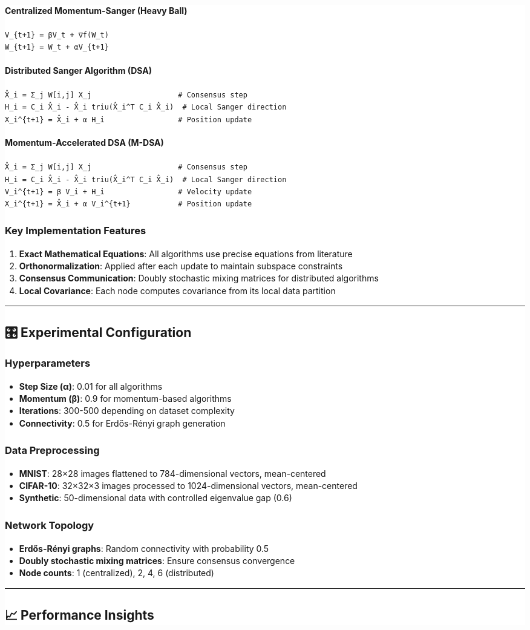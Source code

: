 #### Centralized Momentum-Sanger (Heavy Ball)
```
V_{t+1} = βV_t + ∇f(W_t)
W_{t+1} = W_t + αV_{t+1}
```

#### Distributed Sanger Algorithm (DSA)
```
X̂_i = Σ_j W[i,j] X_j                    # Consensus step
H_i = C_i X̂_i - X̂_i triu(X̂_i^T C_i X̂_i)  # Local Sanger direction
X_i^{t+1} = X̂_i + α H_i                 # Position update
```

#### Momentum-Accelerated DSA (M-DSA)
```
X̂_i = Σ_j W[i,j] X_j                    # Consensus step
H_i = C_i X̂_i - X̂_i triu(X̂_i^T C_i X̂_i)  # Local Sanger direction
V_i^{t+1} = β V_i + H_i                 # Velocity update
X_i^{t+1} = X̂_i + α V_i^{t+1}           # Position update
```

### Key Implementation Features

1. **Exact Mathematical Equations**: All algorithms use precise equations from literature
2. **Orthonormalization**: Applied after each update to maintain subspace constraints
3. **Consensus Communication**: Doubly stochastic mixing matrices for distributed algorithms
4. **Local Covariance**: Each node computes covariance from its local data partition

---

## 🎛️ Experimental Configuration

### Hyperparameters
- **Step Size (α)**: 0.01 for all algorithms
- **Momentum (β)**: 0.9 for momentum-based algorithms
- **Iterations**: 300-500 depending on dataset complexity
- **Connectivity**: 0.5 for Erdős-Rényi graph generation

### Data Preprocessing
- **MNIST**: 28×28 images flattened to 784-dimensional vectors, mean-centered
- **CIFAR-10**: 32×32×3 images processed to 1024-dimensional vectors, mean-centered
- **Synthetic**: 50-dimensional data with controlled eigenvalue gap (0.6)

### Network Topology
- **Erdős-Rényi graphs**: Random connectivity with probability 0.5
- **Doubly stochastic mixing matrices**: Ensure consensus convergence
- **Node counts**: 1 (centralized), 2, 4, 6 (distributed)

---

## 📈 Performance Insights
